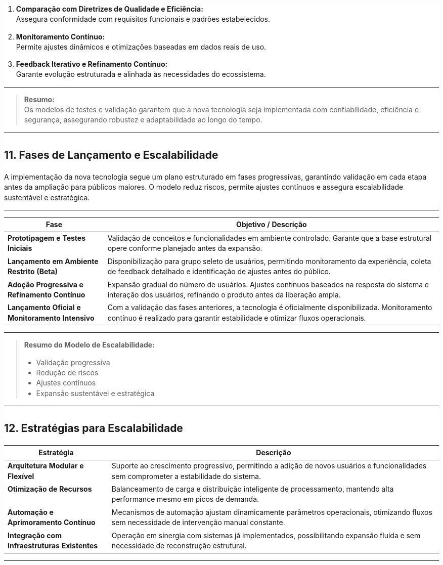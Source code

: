 1. **Comparação com Diretrizes de Qualidade e Eficiência:**  
   Assegura conformidade com requisitos funcionais e padrões estabelecidos.

2. **Monitoramento Contínuo:**  
   Permite ajustes dinâmicos e otimizações baseadas em dados reais de uso.

3. **Feedback Iterativo e Refinamento Contínuo:**  
   Garante evolução estruturada e alinhada às necessidades do ecossistema.

---

> **Resumo:**  
> Os modelos de testes e validação garantem que a nova tecnologia seja implementada com confiabilidade, eficiência e segurança, assegurando robustez e adaptabilidade ao longo do tempo.


---

## 11. Fases de Lançamento e Escalabilidade

A implementação da nova tecnologia segue um plano estruturado em fases progressivas, garantindo validação em cada etapa antes da ampliação para públicos maiores. O modelo reduz riscos, permite ajustes contínuos e assegura escalabilidade sustentável e estratégica.

---

| Fase                                         | Objetivo / Descrição                                                                                                                                               |
|-----------------------------------------------|--------------------------------------------------------------------------------------------------------------------------------------------------------------------|
| **Prototipagem e Testes Iniciais**            | Validação de conceitos e funcionalidades em ambiente controlado. Garante que a base estrutural opere conforme planejado antes da expansão.                          |
| **Lançamento em Ambiente Restrito (Beta)**    | Disponibilização para grupo seleto de usuários, permitindo monitoramento da experiência, coleta de feedback detalhado e identificação de ajustes antes do público.  |
| **Adoção Progressiva e Refinamento Contínuo** | Expansão gradual do número de usuários. Ajustes contínuos baseados na resposta do sistema e interação dos usuários, refinando o produto antes da liberação ampla.   |
| **Lançamento Oficial e Monitoramento Intensivo** | Com a validação das fases anteriores, a tecnologia é oficialmente disponibilizada. Monitoramento contínuo é realizado para garantir estabilidade e otimizar fluxos operacionais. |

---

> **Resumo do Modelo de Escalabilidade:**  
> - Validação progressiva  
> - Redução de riscos  
> - Ajustes contínuos  
> - Expansão sustentável e estratégica

---

## 12. Estratégias para Escalabilidade

| Estratégia                              | Descrição                                                                                                                                    |
|------------------------------------------|----------------------------------------------------------------------------------------------------------------------------------------------|
| **Arquitetura Modular e Flexível**       | Suporte ao crescimento progressivo, permitindo a adição de novos usuários e funcionalidades sem comprometer a estabilidade do sistema.        |
| **Otimização de Recursos**               | Balanceamento de carga e distribuição inteligente de processamento, mantendo alta performance mesmo em picos de demanda.                      |
| **Automação e Aprimoramento Contínuo**   | Mecanismos de automação ajustam dinamicamente parâmetros operacionais, otimizando fluxos sem necessidade de intervenção manual constante.      |
| **Integração com Infraestruturas Existentes** | Operação em sinergia com sistemas já implementados, possibilitando expansão fluida e sem necessidade de reconstrução estrutural.              |

---